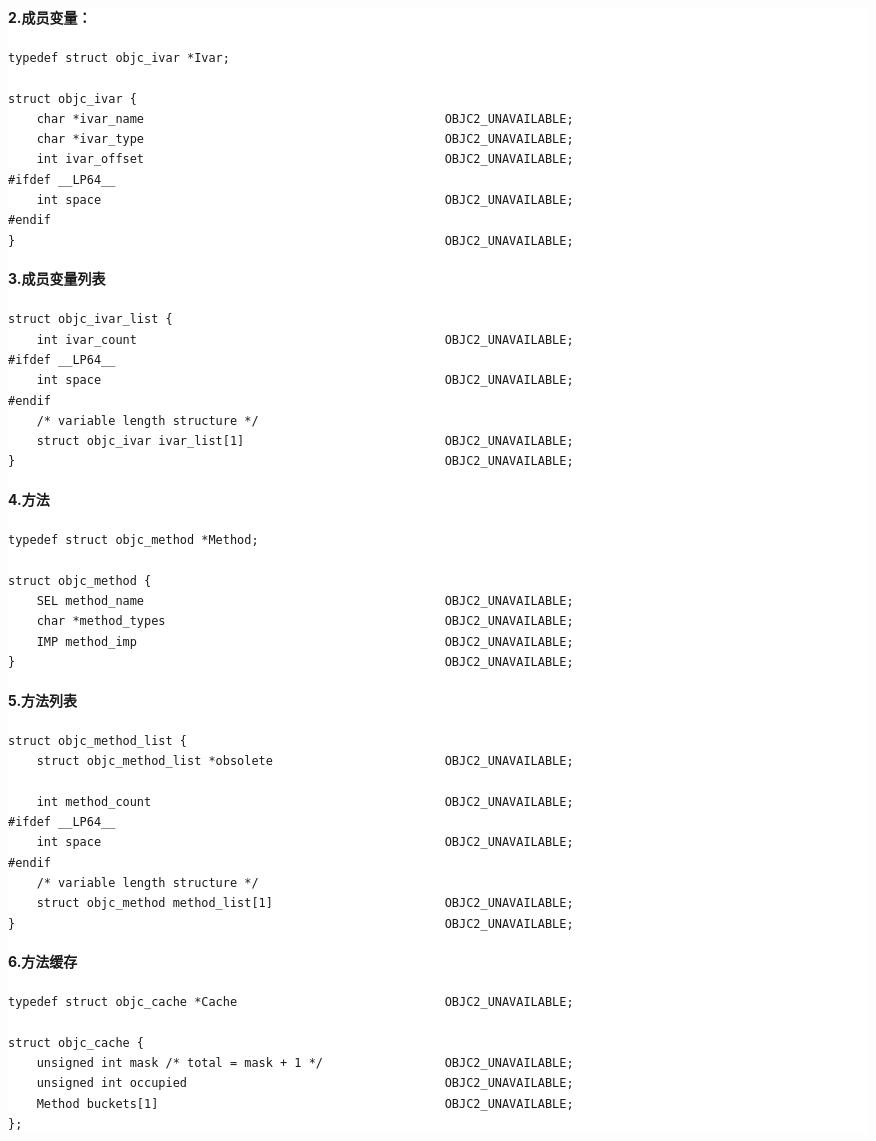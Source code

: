 	
#### 2.成员变量：
	
	typedef struct objc_ivar *Ivar;
	
	struct objc_ivar {
	    char *ivar_name                                          OBJC2_UNAVAILABLE;
	    char *ivar_type                                          OBJC2_UNAVAILABLE;
	    int ivar_offset                                          OBJC2_UNAVAILABLE;
	#ifdef __LP64__
	    int space                                                OBJC2_UNAVAILABLE;
	#endif
	}                                                            OBJC2_UNAVAILABLE;
	
#### 3.成员变量列表
	
	struct objc_ivar_list {
	    int ivar_count                                           OBJC2_UNAVAILABLE;
	#ifdef __LP64__
	    int space                                                OBJC2_UNAVAILABLE;
	#endif
	    /* variable length structure */
	    struct objc_ivar ivar_list[1]                            OBJC2_UNAVAILABLE;
	}                                                            OBJC2_UNAVAILABLE;
	
#### 4.方法

	typedef struct objc_method *Method;

	struct objc_method {
	    SEL method_name                                          OBJC2_UNAVAILABLE;
	    char *method_types                                       OBJC2_UNAVAILABLE;
	    IMP method_imp                                           OBJC2_UNAVAILABLE;
	}                                                            OBJC2_UNAVAILABLE;
	
#### 5.方法列表
	
	struct objc_method_list {
	    struct objc_method_list *obsolete                        OBJC2_UNAVAILABLE;
	
	    int method_count                                         OBJC2_UNAVAILABLE;
	#ifdef __LP64__
	    int space                                                OBJC2_UNAVAILABLE;
	#endif
	    /* variable length structure */
	    struct objc_method method_list[1]                        OBJC2_UNAVAILABLE;
	}                                                            OBJC2_UNAVAILABLE;
	
	
	
#### 6.方法缓存

	typedef struct objc_cache *Cache                             OBJC2_UNAVAILABLE;
	
	struct objc_cache {
	    unsigned int mask /* total = mask + 1 */                 OBJC2_UNAVAILABLE;
	    unsigned int occupied                                    OBJC2_UNAVAILABLE;
	    Method buckets[1]                                        OBJC2_UNAVAILABLE;
	};
